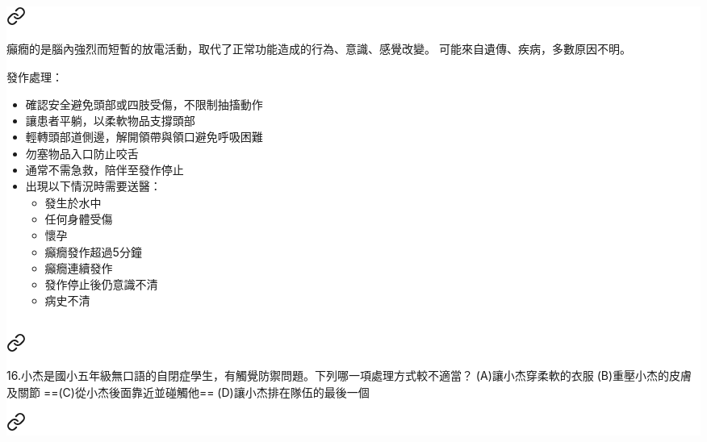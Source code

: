 
</div></div>




</div></div>



<div class="transclusion internal-embed is-loaded"><a class="markdown-embed-link" href="//" aria-label="Open link"><svg xmlns="http://www.w3.org/2000/svg" width="24" height="24" viewBox="0 0 24 24" fill="none" stroke="currentColor" stroke-width="2" stroke-linecap="round" stroke-linejoin="round" class="svg-icon lucide-link"><path d="M10 13a5 5 0 0 0 7.54.54l3-3a5 5 0 0 0-7.07-7.07l-1.72 1.71"></path><path d="M14 11a5 5 0 0 0-7.54-.54l-3 3a5 5 0 0 0 7.07 7.07l1.71-1.71"></path></svg></a><div class="markdown-embed">




癲癇的是腦內強烈而短暫的放電活動，取代了正常功能造成的行為、意識、感覺改變。
可能來自遺傳、疾病，多數原因不明。

發作處理：
- 確認安全避免頭部或四肢受傷，不限制抽搐動作
- 讓患者平躺，以柔軟物品支撐頭部
- 輕轉頭部道側邊，解開領帶與領口避免呼吸困難
- 勿塞物品入口防止咬舌
- 通常不需急救，陪伴至發作停止
- 出現以下情況時需要送醫：
	- 發生於水中
	- 任何身體受傷
	- 懷孕
	- 癲癇發作超過5分鐘
	- 癲癇連續發作
	- 發作停止後仍意識不清
	- 病史不清

</div></div>


</div></div>

## 
<div class="transclusion internal-embed is-loaded"><a class="markdown-embed-link" href="///108-2/108-2-1-16/" aria-label="Open link"><svg xmlns="http://www.w3.org/2000/svg" width="24" height="24" viewBox="0 0 24 24" fill="none" stroke="currentColor" stroke-width="2" stroke-linecap="round" stroke-linejoin="round" class="svg-icon lucide-link"><path d="M10 13a5 5 0 0 0 7.54.54l3-3a5 5 0 0 0-7.07-7.07l-1.72 1.71"></path><path d="M14 11a5 5 0 0 0-7.54-.54l-3 3a5 5 0 0 0 7.07 7.07l1.71-1.71"></path></svg></a><div class="markdown-embed">




16.小杰是國小五年級無口語的自閉症學生，有觸覺防禦問題。下列哪一項處理方式較不適當？
(A)讓小杰穿柔軟的衣服 (B)重壓小杰的皮膚及關節
==(C)從小杰後面靠近並碰觸他== (D)讓小杰排在隊伍的最後一個


<div class="transclusion internal-embed is-loaded"><a class="markdown-embed-link" href="//" aria-label="Open link"><svg xmlns="http://www.w3.org/2000/svg" width="24" height="24" viewBox="0 0 24 24" fill="none" stroke="currentColor" stroke-width="2" stroke-linecap="round" stroke-linejoin="round" class="svg-icon lucide-link"><path d="M10 13a5 5 0 0 0 7.54.54l3-3a5 5 0 0 0-7.07-7.07l-1.72 1.71"></path><path d="M14 11a5 5 0 0 0-7.54-.54l-3 3a5 5 0 0 0 7.07 7.07l1.71-1.71"></path></svg></a><div class="markdown-embed">
